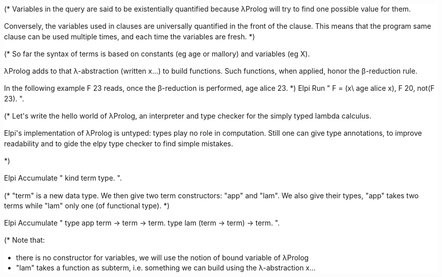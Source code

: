 (* Variables in the query are said to be existentially
   quantified because λProlog will try to find one
   possible value for them.

   Conversely, the variables used in clauses are
   universally quantified in the front of the clause.
   This means that the program same clause can be used
   multiple times, and each time the variables are fresh.
*)

(* So far the syntax of terms is based on constants
   (eg age or mallory) and variables (eg X).

   λProlog adds to that λ-abstraction
   (written x\...) to build functions.  Such
   functions, when applied, honor the β-reduction
   rule.

   In the following example F 23 reads, once
   the β-reduction is performed, age alice 23.
*)
Elpi Run "
  F = (x\ age alice x),
  F 20, not(F 23).
".

(* Let's write the hello world of λProlog, an
   interpreter and type checker for the simply
   typed lambda calculus.

   Elpi's implementation of λProlog is untyped:
   types play no role in computation.  Still one
   can give type annotations, to improve readability
   and to gide the elpy type checker to find simple
   mistakes.

*)

Elpi Accumulate "
  kind  term  type.
".

(* "term" is a new data type.  We then give
   two term constructors: "app" and "lam".
   We also give their types, "app" takes two terms
   while "lam" only one (of functional type).
*)

Elpi Accumulate "
  type  app   term -> term -> term.
  type  lam   (term -> term) -> term.
".

(* Note that:
   - there is no constructor for variables, we will 
     use the notion of bound variable of λProlog
   - "lam" takes a function as subterm, i.e. something
     we can build using the λ-abstraction x\...
